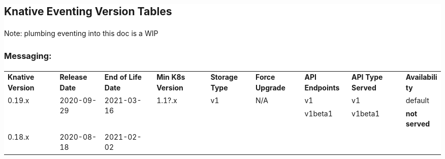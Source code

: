 </table>

## Knative Eventing Version Tables

Note: plumbing eventing into this doc is a WIP

### Messaging:

<table>
  <tr>
   <td><strong>Knative Version</strong>
   </td>
   <td><strong>Release Date</strong>
   </td>
   <td><strong>End of Life Date</strong>
   </td>
   <td><strong>Min K8s Version</strong>
   </td>
   <td><strong>Storage Type</strong>
   </td>
   <td><strong>Force Upgrade</strong>
   </td>
   <td><strong>API Endpoints</strong>
   </td>
   <td><strong>API Type Served</strong>
   </td>
   <td><strong>Availability</strong>
   </td>
  </tr>
  <tr>
   <td rowspan="2" >0.19.x
   </td>
   <td rowspan="2" >2020-09-29
   </td>
   <td rowspan="2" >2021-03-16
   </td>
   <td rowspan="2" >1.1?.x
   </td>
   <td rowspan="2" >v1
   </td>
   <td rowspan="2" >N/A
   </td>
   <td>v1
   </td>
   <td>v1
   </td>
   <td>default
   </td>
  </tr>
  <tr>
   <td>v1beta1
   </td>
   <td>v1beta1
   </td>
   <td><strong>not served</strong>
   </td>
  </tr>
  <tr>
   <td rowspan="3" >0.18.x
   </td>
   <td rowspan="3" >2020-08-18
   </td>
   <td rowspan="3" >2021-02-02
   </td>